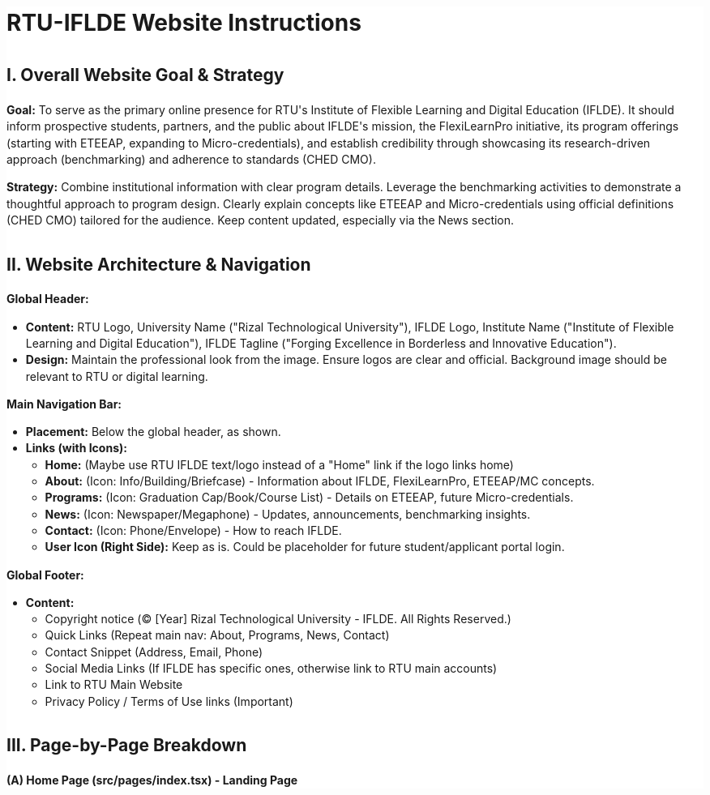 # RTU-IFLDE Website Instructions

## I. Overall Website Goal & Strategy

**Goal:** To serve as the primary online presence for RTU's Institute of Flexible Learning and Digital Education (IFLDE). It should inform prospective students, partners, and the public about IFLDE's mission, the FlexiLearnPro initiative, its program offerings (starting with ETEEAP, expanding to Micro-credentials), and establish credibility through showcasing its research-driven approach (benchmarking) and adherence to standards (CHED CMO).

**Strategy:** Combine institutional information with clear program details. Leverage the benchmarking activities to demonstrate a thoughtful approach to program design. Clearly explain concepts like ETEEAP and Micro-credentials using official definitions (CHED CMO) tailored for the audience. Keep content updated, especially via the News section.

## II. Website Architecture & Navigation

**Global Header:**

*   **Content:** RTU Logo, University Name ("Rizal Technological University"), IFLDE Logo, Institute Name ("Institute of Flexible Learning and Digital Education"), IFLDE Tagline ("Forging Excellence in Borderless and Innovative Education").
*   **Design:** Maintain the professional look from the image. Ensure logos are clear and official. Background image should be relevant to RTU or digital learning.

**Main Navigation Bar:**

*   **Placement:** Below the global header, as shown.
*   **Links (with Icons):**
    *   **Home:** (Maybe use RTU IFLDE text/logo instead of a "Home" link if the logo links home)
    *   **About:** (Icon: Info/Building/Briefcase) - Information about IFLDE, FlexiLearnPro, ETEEAP/MC concepts.
    *   **Programs:** (Icon: Graduation Cap/Book/Course List) - Details on ETEEAP, future Micro-credentials.
    *   **News:** (Icon: Newspaper/Megaphone) - Updates, announcements, benchmarking insights.
    *   **Contact:** (Icon: Phone/Envelope) - How to reach IFLDE.
    *   **User Icon (Right Side):** Keep as is. Could be placeholder for future student/applicant portal login.

**Global Footer:**

*   **Content:**
    *   Copyright notice (© \[Year] Rizal Technological University - IFLDE. All Rights Reserved.)
    *   Quick Links (Repeat main nav: About, Programs, News, Contact)
    *   Contact Snippet (Address, Email, Phone)
    *   Social Media Links (If IFLDE has specific ones, otherwise link to RTU main accounts)
    *   Link to RTU Main Website
    *   Privacy Policy / Terms of Use links (Important)

## III. Page-by-Page Breakdown

**(A) Home Page (src/pages/index.tsx) - Landing Page**
